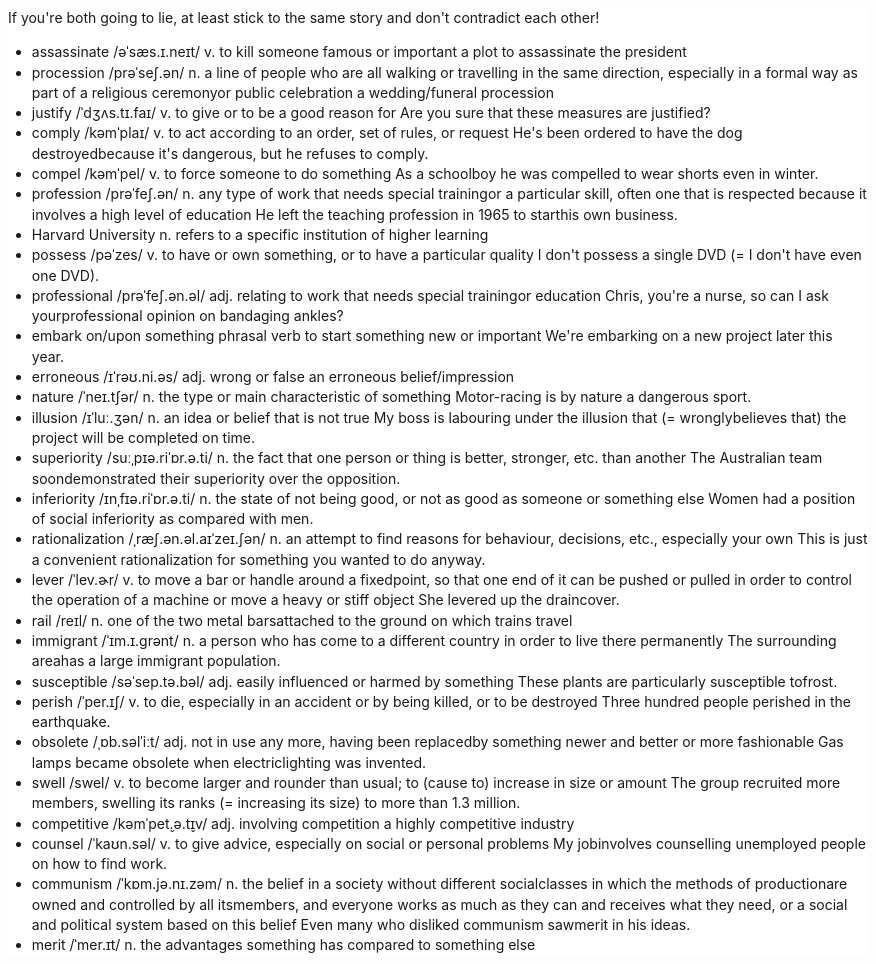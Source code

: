   If you're both going to lie, at least stick to the same story and don't contradict each other!
- assassinate /əˈsæs.ɪ.neɪt/ v. to kill someone famous or important
  a plot to assassinate the president
- procession /prəˈseʃ.ən/ n. a line of people who are all walking or travelling in the same direction, especially in a formal way as part of a religious ceremonyor public celebration
  a wedding/funeral procession
- justify /ˈdʒʌs.tɪ.faɪ/ v. to give or to be a good reason for
  Are you sure that these measures are justified?
- comply /kəmˈplaɪ/ v. to act according to an order, set of rules, or request
  He's been ordered to have the dog destroyedbecause it's dangerous, but he refuses to comply.
- compel /kəmˈpel/ v. to force someone to do something
  As a schoolboy he was compelled to wear shorts even in winter.
- profession /prəˈfeʃ.ən/ n. any type of work that needs special trainingor a particular skill, often one that is respected because it involves a high level of education
  He left the teaching profession in 1965 to starthis own business.
- Harvard University n. refers to a specific institution of higher learning
- possess /pəˈzes/ v. to have or own something, or to have a particular quality
  I don't possess a single DVD (= I don't have even one DVD).
- professional /prəˈfeʃ.ən.əl/ adj. relating to work that needs special trainingor education
  Chris, you're a nurse, so can I ask yourprofessional opinion on bandaging ankles?
- embark on/upon something phrasal verb to start something new or important
  We're embarking on a new project later this year.
- erroneous /ɪˈrəʊ.ni.əs/ adj. wrong or false
  an erroneous belief/impression
- nature /ˈneɪ.tʃər/ n. the type or main characteristic of something
  Motor-racing is by nature a dangerous sport.
- illusion /ɪˈluː.ʒən/ n. an idea or belief that is not true
  My boss is labouring under the illusion that (= wronglybelieves that) the project will be completed on time.
- superiority /suːˌpɪə.riˈɒr.ə.ti/ n. the fact that one person or thing is better, stronger, etc. than another
  The Australian team soondemonstrated their superiority over the opposition.
- inferiority /ɪnˌfɪə.riˈɒr.ə.ti/ n. the state of not being good, or not as good as someone or something else
  Women had a position of social inferiority as compared with men.
- rationalization /ˌræʃ.ən.əl.aɪˈzeɪ.ʃən/ n. an attempt to find reasons for behaviour, decisions, etc., especially your own
  This is just a convenient rationalization for something you wanted to do anyway.
- lever /ˈlev.ɚr/ v. to move a bar or handle around a fixedpoint, so that one end of it can be pushed or pulled in order to control the operation of a machine or move a heavy or stiff object
  She levered up the draincover.
- rail /reɪl/ n. one of the two metal barsattached to the ground on which trains travel
- immigrant /ˈɪm.ɪ.ɡrənt/ n. a person who has come to a different country in order to live there permanently
  The surrounding areahas a large immigrant population.
- susceptible /səˈsep.tə.bəl/ adj. easily influenced or harmed by something
  These plants are particularly susceptible tofrost.
- perish /ˈper.ɪʃ/ v. to die, especially in an accident or by being killed, or to be destroyed
  Three hundred people perished in the earthquake.
- obsolete /ˌɒb.səlˈiːt/ adj. not in use any more, having been replacedby something newer and better or more fashionable
  Gas lamps became obsolete when electriclighting was invented.
- swell /swel/ v. to become larger and rounder than usual; to (cause to) increase in size or amount
  The group recruited more members, swelling its ranks (= increasing its size) to more than 1.3 million.
- competitive /kəmˈpet̬.ə.t̬ɪv/ adj. involving competition
  a highly competitive industry
- counsel /ˈkaʊn.səl/ v. to give advice, especially on social or personal problems
  My jobinvolves counselling unemployed people on how to find work.
- communism /ˈkɒm.jə.nɪ.zəm/ n. the belief in a society without different socialclasses in which the methods of productionare owned and controlled by all itsmembers, and everyone works as much as they can and receives what they need, or a social and political system based on this belief
  Even many who disliked communism sawmerit in his ideas.
- merit /ˈmer.ɪt/ n. the advantages something has compared to something else